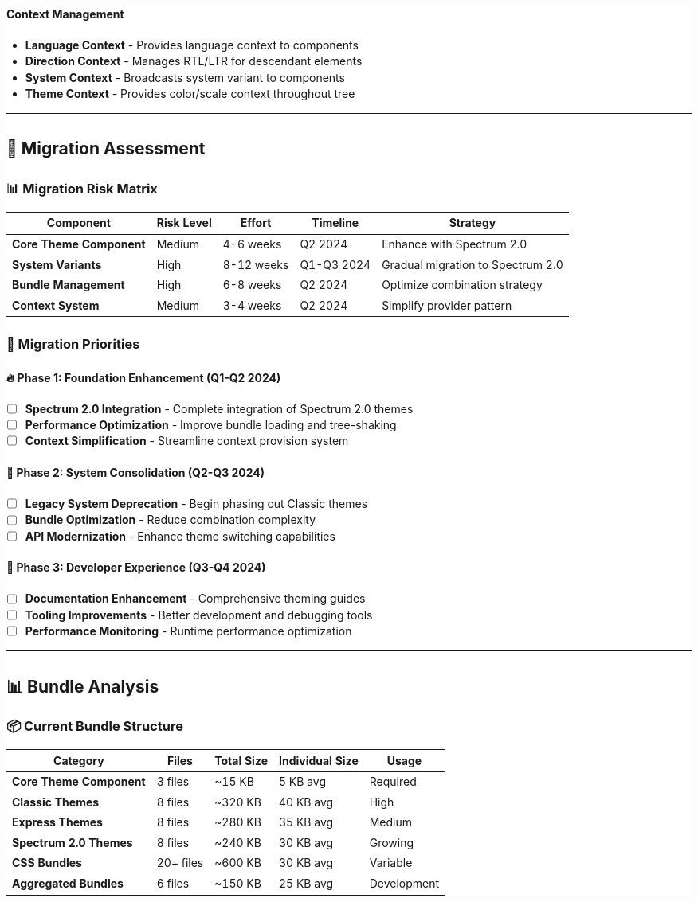 #### Context Management

- **Language Context** - Provides language context to components
- **Direction Context** - Manages RTL/LTR for descendant elements
- **System Context** - Broadcasts system variant to components
- **Theme Context** - Provides color/scale context throughout tree

---

## 🚧 Migration Assessment

### 📊 Migration Risk Matrix

| **Component**            | **Risk Level** | **Effort** | **Timeline** | **Strategy**                      |
| ------------------------ | -------------- | ---------- | ------------ | --------------------------------- |
| **Core Theme Component** | Medium         | 4-6 weeks  | Q2 2024      | Enhance with Spectrum 2.0         |
| **System Variants**      | High           | 8-12 weeks | Q1-Q3 2024   | Gradual migration to Spectrum 2.0 |
| **Bundle Management**    | High           | 6-8 weeks  | Q2 2024      | Optimize combination strategy     |
| **Context System**       | Medium         | 3-4 weeks  | Q2 2024      | Simplify provider pattern         |

### 🎯 Migration Priorities

#### 🔥 Phase 1: Foundation Enhancement (Q1-Q2 2024)

- [ ] **Spectrum 2.0 Integration** - Complete integration of Spectrum 2.0 themes
- [ ] **Performance Optimization** - Improve bundle loading and tree-shaking
- [ ] **Context Simplification** - Streamline context provision system

#### 🚀 Phase 2: System Consolidation (Q2-Q3 2024)

- [ ] **Legacy System Deprecation** - Begin phasing out Classic themes
- [ ] **Bundle Optimization** - Reduce combination complexity
- [ ] **API Modernization** - Enhance theme switching capabilities

#### 🔧 Phase 3: Developer Experience (Q3-Q4 2024)

- [ ] **Documentation Enhancement** - Comprehensive theming guides
- [ ] **Tooling Improvements** - Better development and debugging tools
- [ ] **Performance Monitoring** - Runtime performance optimization

---

## 📊 Bundle Analysis

### 📦 Current Bundle Structure

| **Category**             | **Files** | **Total Size** | **Individual Size** | **Usage**   |
| ------------------------ | --------- | -------------- | ------------------- | ----------- |
| **Core Theme Component** | 3 files   | ~15 KB         | 5 KB avg            | Required    |
| **Classic Themes**       | 8 files   | ~320 KB        | 40 KB avg           | High        |
| **Express Themes**       | 8 files   | ~280 KB        | 35 KB avg           | Medium      |
| **Spectrum 2.0 Themes**  | 8 files   | ~240 KB        | 30 KB avg           | Growing     |
| **CSS Bundles**          | 20+ files | ~600 KB        | 30 KB avg           | Variable    |
| **Aggregated Bundles**   | 6 files   | ~150 KB        | 25 KB avg           | Development |
